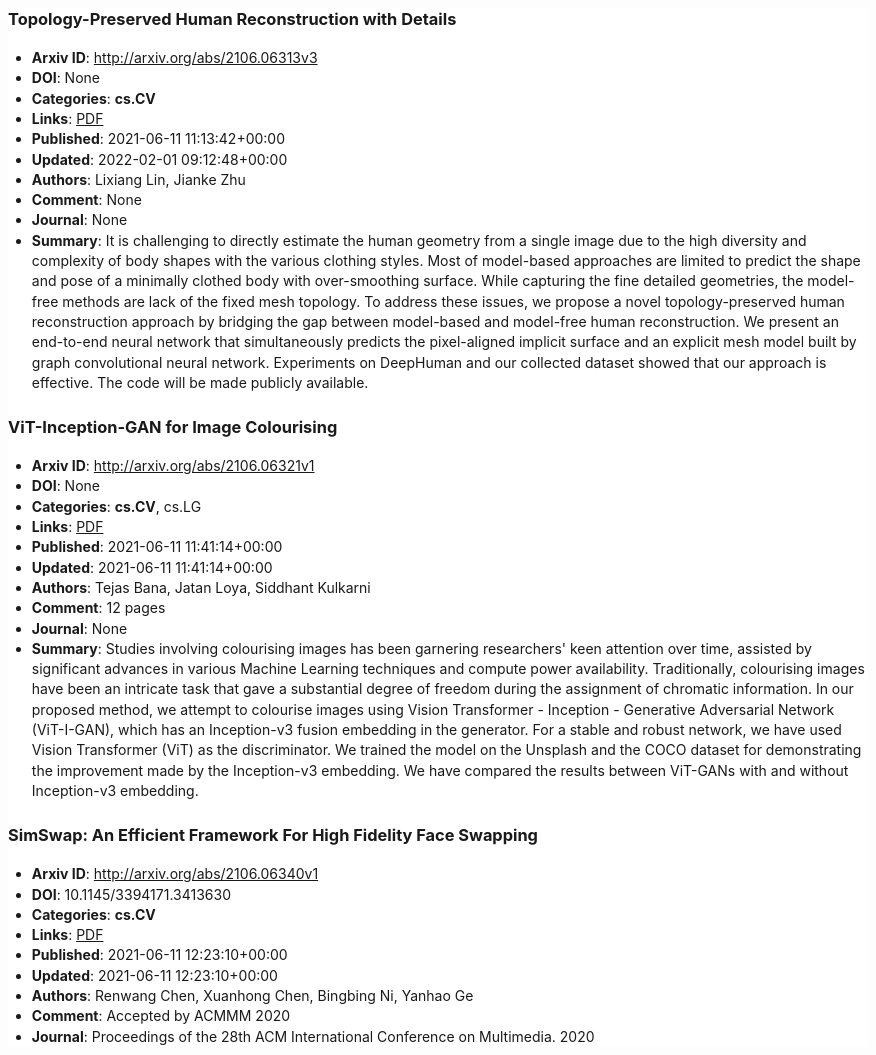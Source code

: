 


### Topology-Preserved Human Reconstruction with Details
- **Arxiv ID**: http://arxiv.org/abs/2106.06313v3
- **DOI**: None
- **Categories**: **cs.CV**
- **Links**: [PDF](http://arxiv.org/pdf/2106.06313v3)
- **Published**: 2021-06-11 11:13:42+00:00
- **Updated**: 2022-02-01 09:12:48+00:00
- **Authors**: Lixiang Lin, Jianke Zhu
- **Comment**: None
- **Journal**: None
- **Summary**: It is challenging to directly estimate the human geometry from a single image due to the high diversity and complexity of body shapes with the various clothing styles. Most of model-based approaches are limited to predict the shape and pose of a minimally clothed body with over-smoothing surface. While capturing the fine detailed geometries, the model-free methods are lack of the fixed mesh topology. To address these issues, we propose a novel topology-preserved human reconstruction approach by bridging the gap between model-based and model-free human reconstruction. We present an end-to-end neural network that simultaneously predicts the pixel-aligned implicit surface and an explicit mesh model built by graph convolutional neural network. Experiments on DeepHuman and our collected dataset showed that our approach is effective. The code will be made publicly available.



### ViT-Inception-GAN for Image Colourising
- **Arxiv ID**: http://arxiv.org/abs/2106.06321v1
- **DOI**: None
- **Categories**: **cs.CV**, cs.LG
- **Links**: [PDF](http://arxiv.org/pdf/2106.06321v1)
- **Published**: 2021-06-11 11:41:14+00:00
- **Updated**: 2021-06-11 11:41:14+00:00
- **Authors**: Tejas Bana, Jatan Loya, Siddhant Kulkarni
- **Comment**: 12 pages
- **Journal**: None
- **Summary**: Studies involving colourising images has been garnering researchers' keen attention over time, assisted by significant advances in various Machine Learning techniques and compute power availability. Traditionally, colourising images have been an intricate task that gave a substantial degree of freedom during the assignment of chromatic information. In our proposed method, we attempt to colourise images using Vision Transformer - Inception - Generative Adversarial Network (ViT-I-GAN), which has an Inception-v3 fusion embedding in the generator. For a stable and robust network, we have used Vision Transformer (ViT) as the discriminator. We trained the model on the Unsplash and the COCO dataset for demonstrating the improvement made by the Inception-v3 embedding. We have compared the results between ViT-GANs with and without Inception-v3 embedding.



### SimSwap: An Efficient Framework For High Fidelity Face Swapping
- **Arxiv ID**: http://arxiv.org/abs/2106.06340v1
- **DOI**: 10.1145/3394171.3413630
- **Categories**: **cs.CV**
- **Links**: [PDF](http://arxiv.org/pdf/2106.06340v1)
- **Published**: 2021-06-11 12:23:10+00:00
- **Updated**: 2021-06-11 12:23:10+00:00
- **Authors**: Renwang Chen, Xuanhong Chen, Bingbing Ni, Yanhao Ge
- **Comment**: Accepted by ACMMM 2020
- **Journal**: Proceedings of the 28th ACM International Conference on
  Multimedia. 2020